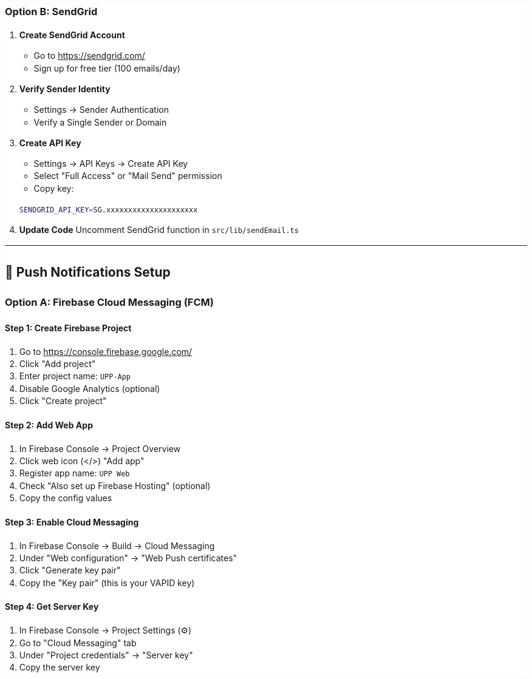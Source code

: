 ### Option B: SendGrid

1. **Create SendGrid Account**
   - Go to https://sendgrid.com/
   - Sign up for free tier (100 emails/day)

2. **Verify Sender Identity**
   - Settings → Sender Authentication
   - Verify a Single Sender or Domain

3. **Create API Key**
   - Settings → API Keys → Create API Key
   - Select "Full Access" or "Mail Send" permission
   - Copy key:
   ```bash
   SENDGRID_API_KEY=SG.xxxxxxxxxxxxxxxxxxxxx
   ```

4. **Update Code**
   Uncomment SendGrid function in `src/lib/sendEmail.ts`

---

## 🔔 Push Notifications Setup

### Option A: Firebase Cloud Messaging (FCM)

#### Step 1: Create Firebase Project

1. Go to https://console.firebase.google.com/
2. Click "Add project"
3. Enter project name: `UPP-App`
4. Disable Google Analytics (optional)
5. Click "Create project"

#### Step 2: Add Web App

1. In Firebase Console → Project Overview
2. Click web icon (</>) "Add app"
3. Register app name: `UPP Web`
4. Check "Also set up Firebase Hosting" (optional)
5. Copy the config values

#### Step 3: Enable Cloud Messaging

1. In Firebase Console → Build → Cloud Messaging
2. Under "Web configuration" → "Web Push certificates"
3. Click "Generate key pair"
4. Copy the "Key pair" (this is your VAPID key)

#### Step 4: Get Server Key

1. In Firebase Console → Project Settings (⚙️)
2. Go to "Cloud Messaging" tab
3. Under "Project credentials" → "Server key"
4. Copy the server key
